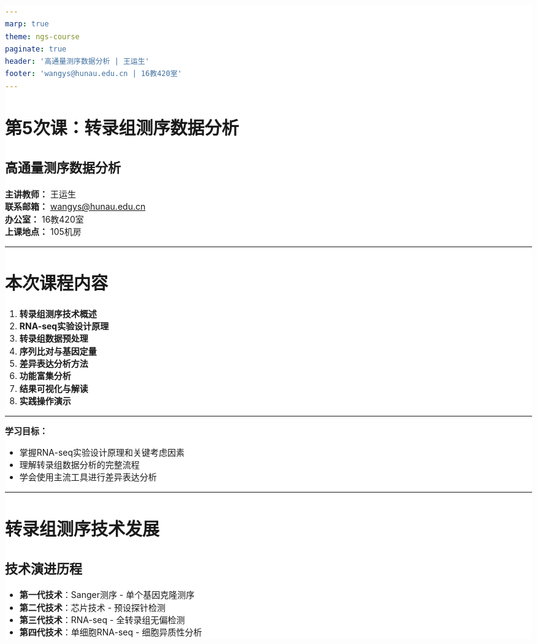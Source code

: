 ```yaml
---
marp: true
theme: ngs-course
paginate: true
header: '高通量测序数据分析 | 王运生'
footer: 'wangys@hunau.edu.cn | 16教420室'
---
```





# 第5次课：转录组测序数据分析
## 高通量测序数据分析

**主讲教师：** 王运生  
**联系邮箱：** wangys@hunau.edu.cn  
**办公室：** 16教420室  
**上课地点：** 105机房  

---


# 本次课程内容

1. **转录组测序技术概述**
2. **RNA-seq实验设计原理**
3. **转录组数据预处理**
4. **序列比对与基因定量**
5. **差异表达分析方法**
6. **功能富集分析**
7. **结果可视化与解读**
8. **实践操作演示**

---

**学习目标：**
- 掌握RNA-seq实验设计原理和关键考虑因素
- 理解转录组数据分析的完整流程
- 学会使用主流工具进行差异表达分析

---


# 转录组测序技术发展

## 技术演进历程

- **第一代技术**：Sanger测序 - 单个基因克隆测序
- **第二代技术**：芯片技术 - 预设探针检测
- **第三代技术**：RNA-seq - 全转录组无偏检测
- **第四代技术**：单细胞RNA-seq - 细胞异质性分析
